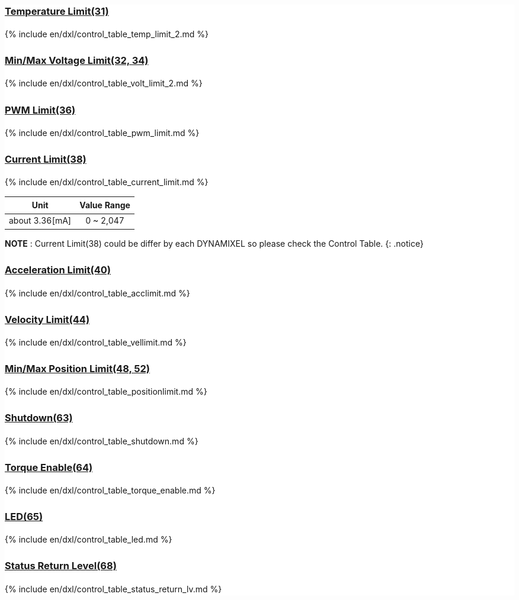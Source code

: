 ### <a name="temperature-limit"></a>**[Temperature Limit(31)](#temperature-limit31)**
{% include en/dxl/control_table_temp_limit_2.md %}

### <a name="min-voltage-limit"></a><a name="max-voltage-limit"></a>**[Min/Max Voltage Limit(32, 34)](#minmax-voltage-limit32-34)**
{% include en/dxl/control_table_volt_limit_2.md %}

### <a name="pwm-limit"></a>**[PWM Limit(36)](#pwm-limit36)**
{% include en/dxl/control_table_pwm_limit.md %}

### <a name="current-limit"></a>**[Current Limit(38)](current-limit38)**
{% include en/dxl/control_table_current_limit.md %}

|      Unit       | Value Range |
|:---------------:|:-----------:|
| about  3.36[mA] |  0 ~ 2,047  |

**NOTE** : Current Limit(38) could be differ by each DYNAMIXEL so please check the Control Table.
{: .notice}

### <a name="acceleration-limit"></a>**[Acceleration Limit(40)](#acceleration-limit40)**
{% include en/dxl/control_table_acclimit.md %}

### <a name="velocity-limit"></a>**[Velocity Limit(44)](#velocity-limit44)**
{% include en/dxl/control_table_vellimit.md %}

### <a name="min-position-limit"></a><a name="max-position-limit"></a>**[Min/Max Position Limit(48, 52)](#minmax-position-limit48-52)**
{% include en/dxl/control_table_positionlimit.md %}

### <a name="shutdown"></a>**[Shutdown(63)](#shutdown63)**
{% include en/dxl/control_table_shutdown.md %}

### <a name="torque-enable"></a>**[Torque Enable(64)](#torque-enable64)**
{% include en/dxl/control_table_torque_enable.md %}

### <a name="led"></a>**[LED(65)](#led65)**
{% include en/dxl/control_table_led.md %}

### <a name="status-return-level"></a>**[Status Return Level(68)](#status-return-level68)**
{% include en/dxl/control_table_status_return_lv.md %}


[MX-106T DWG]: http://en.robotis.com/service/download.php?no=141
[MX-106T PDF]: http://en.robotis.com/service/download.php?no=142
[MX-106T STEP]: http://en.robotis.com/service/download.php?no=143
[MX-106T IGES]: http://en.robotis.com/service/download.php?no=144
[MX-106R DWG]: http://en.robotis.com/service/download.php?no=145
[MX-106R PDF]: http://en.robotis.com/service/download.php?no=146
[MX-106R STEP]: http://en.robotis.com/service/download.php?no=147
[MX-106R IGES]: http://en.robotis.com/service/download.php?no=148
[Compatibility Guide]: http://en.robotis.com/service/compatibility_table.php?cate=d